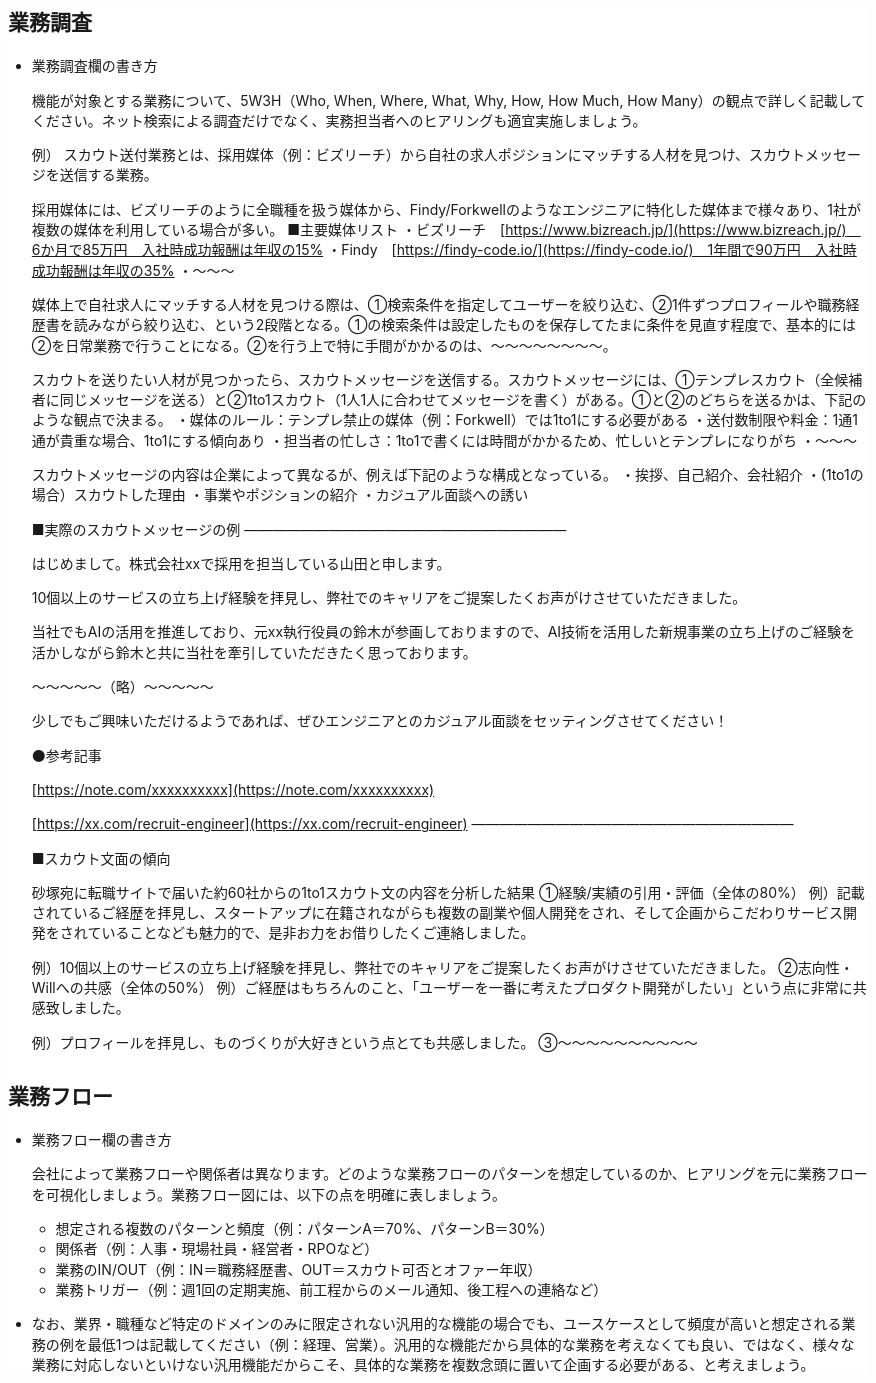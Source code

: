 ## **業務調査**

* 業務調査欄の書き方

   機能が対象とする業務について、5W3H（Who, When, Where, What, Why, How, How Much, How Many）の観点で詳しく記載してください。ネット検索による調査だけでなく、実務担当者へのヒアリングも適宜実施しましょう。

   例） スカウト送付業務とは、採用媒体（例：ビズリーチ）から自社の求人ポジションにマッチする人材を見つけ、スカウトメッセージを送信する業務。

   採用媒体には、ビズリーチのように全職種を扱う媒体から、Findy/Forkwellのようなエンジニアに特化した媒体まで様々あり、1社が複数の媒体を利用している場合が多い。 ■主要媒体リスト ・ビズリーチ　[https://www.bizreach.jp/](https://www.bizreach.jp/)　6か月で85万円　入社時成功報酬は年収の15% ・Findy　[https://findy-code.io/](https://findy-code.io/)　1年間で90万円　入社時成功報酬は年収の35% ・～～～

   媒体上で自社求人にマッチする人材を見つける際は、①検索条件を指定してユーザーを絞り込む、②1件ずつプロフィールや職務経歴書を読みながら絞り込む、という2段階となる。①の検索条件は設定したものを保存してたまに条件を見直す程度で、基本的には②を日常業務で行うことになる。②を行う上で特に手間がかかるのは、～～～～～～～～。

   スカウトを送りたい人材が見つかったら、スカウトメッセージを送信する。スカウトメッセージには、①テンプレスカウト（全候補者に同じメッセージを送る）と②1to1スカウト（1人1人に合わせてメッセージを書く）がある。①と②のどちらを送るかは、下記のような観点で決まる。 ・媒体のルール：テンプレ禁止の媒体（例：Forkwell）では1to1にする必要がある ・送付数制限や料金：1通1通が貴重な場合、1to1にする傾向あり ・担当者の忙しさ：1to1で書くには時間がかかるため、忙しいとテンプレになりがち ・～～～

   スカウトメッセージの内容は企業によって異なるが、例えば下記のような構成となっている。 ・挨拶、自己紹介、会社紹介 ・(1to1の場合）スカウトした理由 ・事業やポジションの紹介 ・カジュアル面談への誘い

   ■実際のスカウトメッセージの例 ———————————————————————

   はじめまして。株式会社xxで採用を担当している山田と申します。

   10個以上のサービスの立ち上げ経験を拝見し、弊社でのキャリアをご提案したくお声がけさせていただきました。

   当社でもAIの活用を推進しており、元xx執行役員の鈴木が参画しておりますので、AI技術を活用した新規事業の立ち上げのご経験を活かしながら鈴木と共に当社を牽引していただきたく思っております。

   〜〜〜〜〜（略）〜〜〜〜〜

   少しでもご興味いただけるようであれば、ぜひエンジニアとのカジュアル面談をセッティングさせてください！

   ⚫️参考記事

   [https://note.com/xxxxxxxxxx](https://note.com/xxxxxxxxxx)

   [https://xx.com/recruit-engineer](https://xx.com/recruit-engineer) ———————————————————————

   ■スカウト文面の傾向

   砂塚宛に転職サイトで届いた約60社からの1to1スカウト文の内容を分析した結果 ①経験/実績の引用・評価（全体の80%） 例）記載されているご経歴を拝見し、スタートアップに在籍されながらも複数の副業や個人開発をされ、そして企画からこだわりサービス開発をされていることなども魅力的で、是非お力をお借りしたくご連絡しました。

   例）10個以上のサービスの立ち上げ経験を拝見し、弊社でのキャリアをご提案したくお声がけさせていただきました。 ②志向性・Willへの共感（全体の50%） 例）ご経歴はもちろんのこと、「ユーザーを一番に考えたプロダクト開発がしたい」という点に非常に共感致しました。

   例）プロフィールを拝見し、ものづくりが大好きという点とても共感しました。 ③〜〜〜〜〜〜〜〜〜〜

## **業務フロー**

* 業務フロー欄の書き方

   会社によって業務フローや関係者は異なります。どのような業務フローのパターンを想定しているのか、ヒアリングを元に業務フローを可視化しましょう。業務フロー図には、以下の点を明確に表しましょう。

  * 想定される複数のパターンと頻度（例：パターンA＝70%、パターンB＝30%）  
  * 関係者（例：人事・現場社員・経営者・RPOなど）  
  * 業務のIN/OUT（例：IN＝職務経歴書、OUT＝スカウト可否とオファー年収）  
  * 業務トリガー（例：週1回の定期実施、前工程からのメール通知、後工程への連絡など）  
* なお、業界・職種など特定のドメインのみに限定されない汎用的な機能の場合でも、ユースケースとして頻度が高いと想定される業務の例を最低1つは記載してください（例：経理、営業）。汎用的な機能だから具体的な業務を考えなくても良い、ではなく、様々な業務に対応しないといけない汎用機能だからこそ、具体的な業務を複数念頭に置いて企画する必要がある、と考えましょう。
